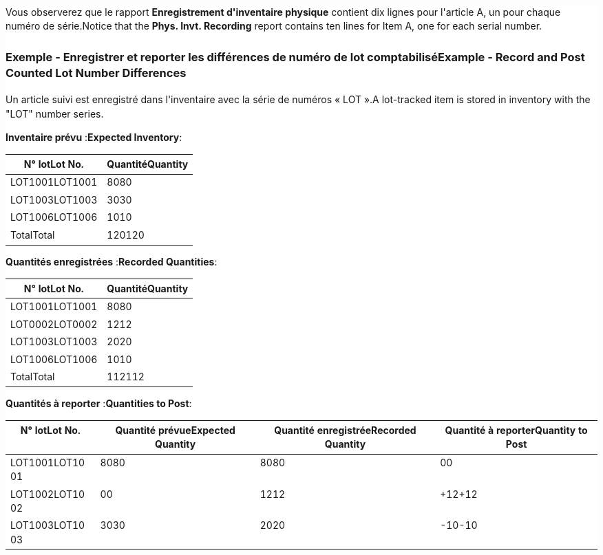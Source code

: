 <span data-ttu-id="8515a-223">Vous observerez que le rapport **Enregistrement d'inventaire physique** contient dix lignes pour l'article A, un pour chaque numéro de série.</span><span class="sxs-lookup"><span data-stu-id="8515a-223">Notice that the **Phys. Invt. Recording** report contains ten lines for Item A, one for each serial number.</span></span>

### <a name="example---record-and-post-counted-lot-number-differences"></a><span data-ttu-id="8515a-224">Exemple - Enregistrer et reporter les différences de numéro de lot comptabilisé</span><span class="sxs-lookup"><span data-stu-id="8515a-224">Example - Record and Post Counted Lot Number Differences</span></span>
<span data-ttu-id="8515a-225">Un article suivi est enregistré dans l'inventaire avec la série de numéros « LOT ».</span><span class="sxs-lookup"><span data-stu-id="8515a-225">A lot-tracked item is stored in inventory with the "LOT" number series.</span></span>

<span data-ttu-id="8515a-226">**Inventaire prévu** :</span><span class="sxs-lookup"><span data-stu-id="8515a-226">**Expected Inventory**:</span></span>

|<span data-ttu-id="8515a-227">N° lot</span><span class="sxs-lookup"><span data-stu-id="8515a-227">Lot No.</span></span>|<span data-ttu-id="8515a-228">Quantité</span><span class="sxs-lookup"><span data-stu-id="8515a-228">Quantity</span></span>|
|-|-|
|<span data-ttu-id="8515a-229">LOT1001</span><span class="sxs-lookup"><span data-stu-id="8515a-229">LOT1001</span></span>|<span data-ttu-id="8515a-230">80</span><span class="sxs-lookup"><span data-stu-id="8515a-230">80</span></span>|
|<span data-ttu-id="8515a-231">LOT1003</span><span class="sxs-lookup"><span data-stu-id="8515a-231">LOT1003</span></span>|<span data-ttu-id="8515a-232">30</span><span class="sxs-lookup"><span data-stu-id="8515a-232">30</span></span>|
|<span data-ttu-id="8515a-233">LOT1006</span><span class="sxs-lookup"><span data-stu-id="8515a-233">LOT1006</span></span>|<span data-ttu-id="8515a-234">10</span><span class="sxs-lookup"><span data-stu-id="8515a-234">10</span></span>|
|<span data-ttu-id="8515a-235">Total</span><span class="sxs-lookup"><span data-stu-id="8515a-235">Total</span></span>|<span data-ttu-id="8515a-236">120</span><span class="sxs-lookup"><span data-stu-id="8515a-236">120</span></span>|

<span data-ttu-id="8515a-237">**Quantités enregistrées** :</span><span class="sxs-lookup"><span data-stu-id="8515a-237">**Recorded Quantities**:</span></span>

|<span data-ttu-id="8515a-238">N° lot</span><span class="sxs-lookup"><span data-stu-id="8515a-238">Lot No.</span></span>|<span data-ttu-id="8515a-239">Quantité</span><span class="sxs-lookup"><span data-stu-id="8515a-239">Quantity</span></span>|
|-|-|
|<span data-ttu-id="8515a-240">LOT1001</span><span class="sxs-lookup"><span data-stu-id="8515a-240">LOT1001</span></span>|<span data-ttu-id="8515a-241">80</span><span class="sxs-lookup"><span data-stu-id="8515a-241">80</span></span>|
|<span data-ttu-id="8515a-242">LOT0002</span><span class="sxs-lookup"><span data-stu-id="8515a-242">LOT0002</span></span>|<span data-ttu-id="8515a-243">12</span><span class="sxs-lookup"><span data-stu-id="8515a-243">12</span></span>|
|<span data-ttu-id="8515a-244">LOT1003</span><span class="sxs-lookup"><span data-stu-id="8515a-244">LOT1003</span></span>|<span data-ttu-id="8515a-245">20</span><span class="sxs-lookup"><span data-stu-id="8515a-245">20</span></span>|
|<span data-ttu-id="8515a-246">LOT1006</span><span class="sxs-lookup"><span data-stu-id="8515a-246">LOT1006</span></span>|<span data-ttu-id="8515a-247">10</span><span class="sxs-lookup"><span data-stu-id="8515a-247">10</span></span>|
|<span data-ttu-id="8515a-248">Total</span><span class="sxs-lookup"><span data-stu-id="8515a-248">Total</span></span>|<span data-ttu-id="8515a-249">112</span><span class="sxs-lookup"><span data-stu-id="8515a-249">112</span></span>|

<span data-ttu-id="8515a-250">**Quantités à reporter** :</span><span class="sxs-lookup"><span data-stu-id="8515a-250">**Quantities to Post**:</span></span>

|<span data-ttu-id="8515a-251">N° lot</span><span class="sxs-lookup"><span data-stu-id="8515a-251">Lot No.</span></span>|<span data-ttu-id="8515a-252">Quantité prévue</span><span class="sxs-lookup"><span data-stu-id="8515a-252">Expected Quantity</span></span>|<span data-ttu-id="8515a-253">Quantité enregistrée</span><span class="sxs-lookup"><span data-stu-id="8515a-253">Recorded Quantity</span></span>|<span data-ttu-id="8515a-254">Quantité à reporter</span><span class="sxs-lookup"><span data-stu-id="8515a-254">Quantity to Post</span></span>|
|-|-|-|-|
|<span data-ttu-id="8515a-255">LOT1001</span><span class="sxs-lookup"><span data-stu-id="8515a-255">LOT1001</span></span>|<span data-ttu-id="8515a-256">80</span><span class="sxs-lookup"><span data-stu-id="8515a-256">80</span></span>|<span data-ttu-id="8515a-257">80</span><span class="sxs-lookup"><span data-stu-id="8515a-257">80</span></span>|<span data-ttu-id="8515a-258">0</span><span class="sxs-lookup"><span data-stu-id="8515a-258">0</span></span>|
|<span data-ttu-id="8515a-259">LOT1002</span><span class="sxs-lookup"><span data-stu-id="8515a-259">LOT1002</span></span>|<span data-ttu-id="8515a-260">0</span><span class="sxs-lookup"><span data-stu-id="8515a-260">0</span></span>|<span data-ttu-id="8515a-261">12</span><span class="sxs-lookup"><span data-stu-id="8515a-261">12</span></span>|<span data-ttu-id="8515a-262">+12</span><span class="sxs-lookup"><span data-stu-id="8515a-262">+12</span></span>|
|<span data-ttu-id="8515a-263">LOT1003</span><span class="sxs-lookup"><span data-stu-id="8515a-263">LOT1003</span></span>|<span data-ttu-id="8515a-264">30</span><span class="sxs-lookup"><span data-stu-id="8515a-264">30</span></span>|<span data-ttu-id="8515a-265">20</span><span class="sxs-lookup"><span data-stu-id="8515a-265">20</span></span>|<span data-ttu-id="8515a-266">-10</span><span class="sxs-lookup"><span data-stu-id="8515a-266">-10</span></span>|